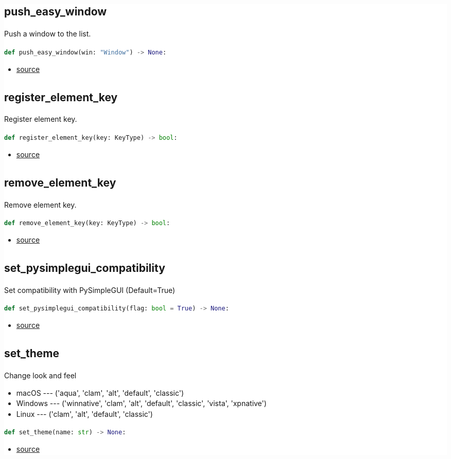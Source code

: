 ## push_easy_window

Push a window to the list.

```py
def push_easy_window(win: "Window") -> None:
```

- [source](https://github.com/kujirahand/tkeasygui-python/blob/main/TkEasyGUI/widgets_window.py#L226)

## register_element_key

Register element key.

```py
def register_element_key(key: KeyType) -> bool:
```

- [source](https://github.com/kujirahand/tkeasygui-python/blob/main/TkEasyGUI/widgets_window.py#L192)

## remove_element_key

Remove element key.

```py
def remove_element_key(key: KeyType) -> bool:
```

- [source](https://github.com/kujirahand/tkeasygui-python/blob/main/TkEasyGUI/widgets_window.py#L197)

## set_pysimplegui_compatibility

Set compatibility with PySimpleGUI (Default=True)

```py
def set_pysimplegui_compatibility(flag: bool = True) -> None:
```

- [source](https://github.com/kujirahand/tkeasygui-python/blob/main/TkEasyGUI/widgets_window.py#L166)

## set_theme

Change look and feel

- macOS --- ('aqua', 'clam', 'alt', 'default', 'classic')
- Windows --- ('winnative', 'clam', 'alt', 'default', 'classic', 'vista', 'xpnative')
- Linux --- ('clam', 'alt', 'default', 'classic')

```py
def set_theme(name: str) -> None:
```

- [source](https://github.com/kujirahand/tkeasygui-python/blob/main/TkEasyGUI/widgets_window.py#L176)

